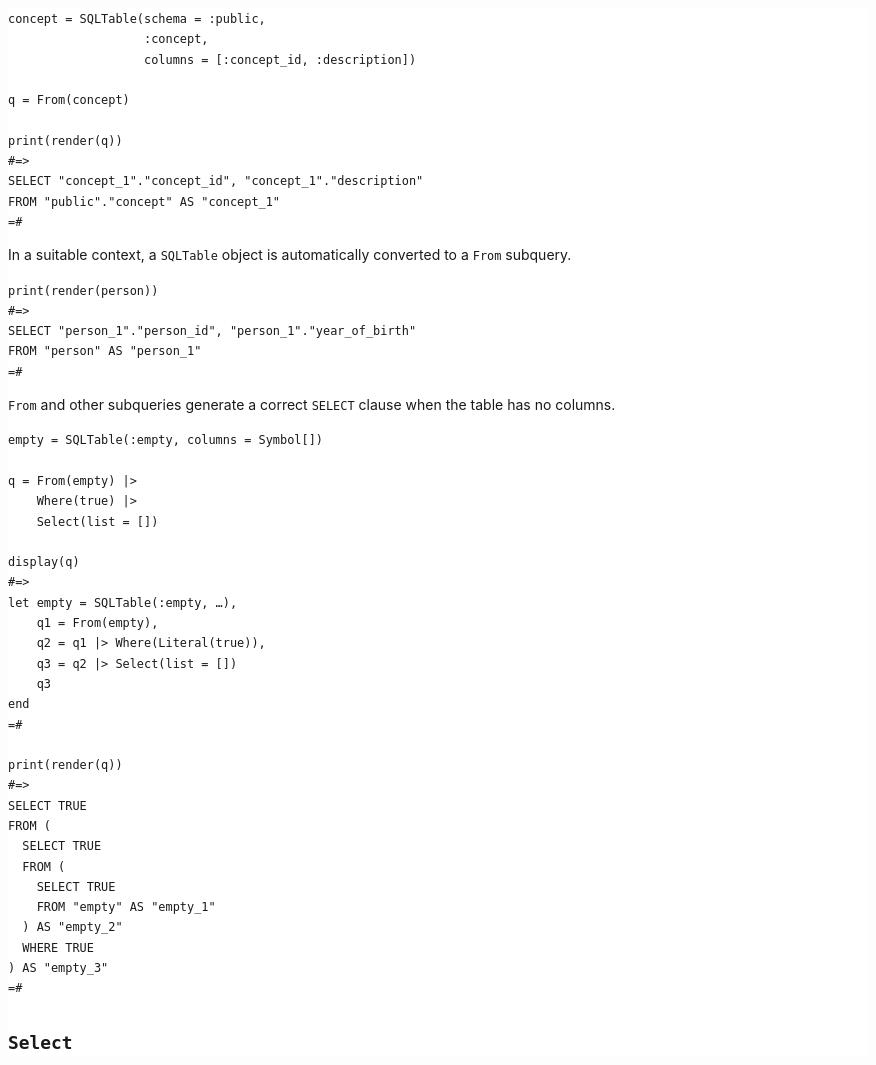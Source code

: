     concept = SQLTable(schema = :public,
                       :concept,
                       columns = [:concept_id, :description])

    q = From(concept)

    print(render(q))
    #=>
    SELECT "concept_1"."concept_id", "concept_1"."description"
    FROM "public"."concept" AS "concept_1"
    =#

In a suitable context, a `SQLTable` object is automatically converted to a
`From` subquery.

    print(render(person))
    #=>
    SELECT "person_1"."person_id", "person_1"."year_of_birth"
    FROM "person" AS "person_1"
    =#

`From` and other subqueries generate a correct `SELECT` clause when the table
has no columns.

    empty = SQLTable(:empty, columns = Symbol[])

    q = From(empty) |>
        Where(true) |>
        Select(list = [])

    display(q)
    #=>
    let empty = SQLTable(:empty, …),
        q1 = From(empty),
        q2 = q1 |> Where(Literal(true)),
        q3 = q2 |> Select(list = [])
        q3
    end
    =#

    print(render(q))
    #=>
    SELECT TRUE
    FROM (
      SELECT TRUE
      FROM (
        SELECT TRUE
        FROM "empty" AS "empty_1"
      ) AS "empty_2"
      WHERE TRUE
    ) AS "empty_3"
    =#


## `Select`
